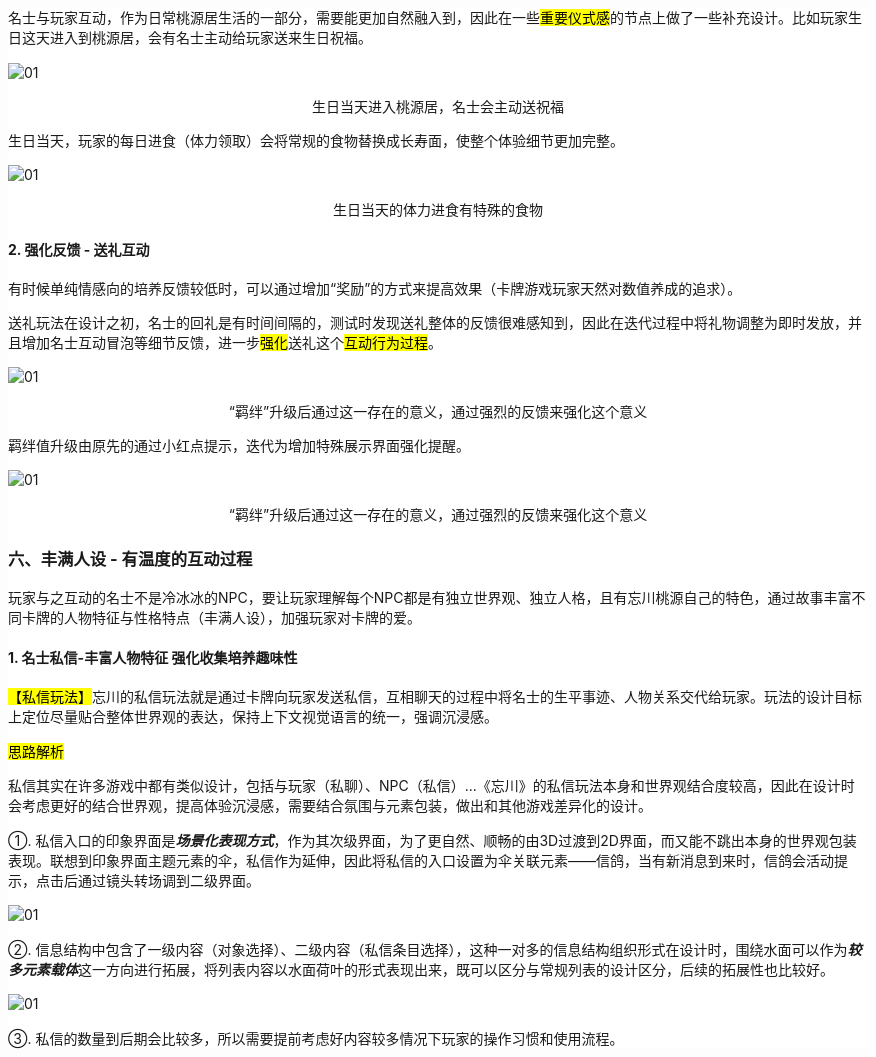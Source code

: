 名士与玩家互动，作为日常桃源居生活的一部分，需要能更加自然融入到，因此在一些<mark>重要仪式感</mark>的节点上做了一些补充设计。比如玩家生日这天进入到桃源居，会有名士主动给玩家送来生日祝福。

![01]({{site.baseurl}}/img-post/20210329/08.png)

<center>生日当天进入桃源居，名士会主动送祝福</center>

生日当天，玩家的每日进食（体力领取）会将常规的食物替换成长寿面，使整个体验细节更加完整。

![01]({{site.baseurl}}/img-post/20210329/09.png)

<center>生日当天的体力进食有特殊的食物</center>

#### **2. 强化反馈 - 送礼互动**

有时候单纯情感向的培养反馈较低时，可以通过增加“奖励”的方式来提高效果（卡牌游戏玩家天然对数值养成的追求）。

送礼玩法在设计之初，名士的回礼是有时间间隔的，测试时发现送礼整体的反馈很难感知到，因此在迭代过程中将礼物调整为即时发放，并且增加名士互动冒泡等细节反馈，进一步<mark>强化</mark>送礼这个<mark>互动行为过程</mark>。

![01]({{site.baseurl}}/img-post/20210329/10.png)

<center>“羁绊”升级后通过这一存在的意义，通过强烈的反馈来强化这个意义</center>

羁绊值升级由原先的通过小红点提示，迭代为增加特殊展示界面强化提醒。

![01]({{site.baseurl}}/img-post/20210329/11.gif)

<center>“羁绊”升级后通过这一存在的意义，通过强烈的反馈来强化这个意义</center>

### **六、丰满人设 - 有温度的互动过程**

玩家与之互动的名士不是冷冰冰的NPC，要让玩家理解每个NPC都是有独立世界观、独立人格，且有忘川桃源自己的特色，通过故事丰富不同卡牌的人物特征与性格特点（丰满人设），加强玩家对卡牌的爱。

#### **1. 名士私信-丰富人物特征 强化收集培养趣味性**

<mark>【私信玩法】</mark>忘川的私信玩法就是通过卡牌向玩家发送私信，互相聊天的过程中将名士的生平事迹、人物关系交代给玩家。玩法的设计目标上定位尽量贴合整体世界观的表达，保持上下文视觉语言的统一，强调沉浸感。

<mark>思路解析</mark>

私信其实在许多游戏中都有类似设计，包括与玩家（私聊）、NPC（私信）...《忘川》的私信玩法本身和世界观结合度较高，因此在设计时会考虑更好的结合世界观，提高体验沉浸感，需要结合氛围与元素包装，做出和其他游戏差异化的设计。



①. 私信入口的印象界面是***场景化表现方式***，作为其次级界面，为了更自然、顺畅的由3D过渡到2D界面，而又能不跳出本身的世界观包装表现。联想到印象界面主题元素的伞，私信作为延伸，因此将私信的入口设置为伞关联元素——信鸽，当有新消息到来时，信鸽会活动提示，点击后通过镜头转场调到二级界面。

![01]({{site.baseurl}}/img-post/20210329/11.png)

②. 信息结构中包含了一级内容（对象选择）、二级内容（私信条目选择），这种一对多的信息结构组织形式在设计时，围绕水面可以作为***较多元素载体***这一方向进行拓展，将列表内容以水面荷叶的形式表现出来，既可以区分与常规列表的设计区分，后续的拓展性也比较好。

![01]({{site.baseurl}}/img-post/20210329/12.png)

③. 私信的数量到后期会比较多，所以需要提前考虑好内容较多情况下玩家的操作习惯和使用流程。
